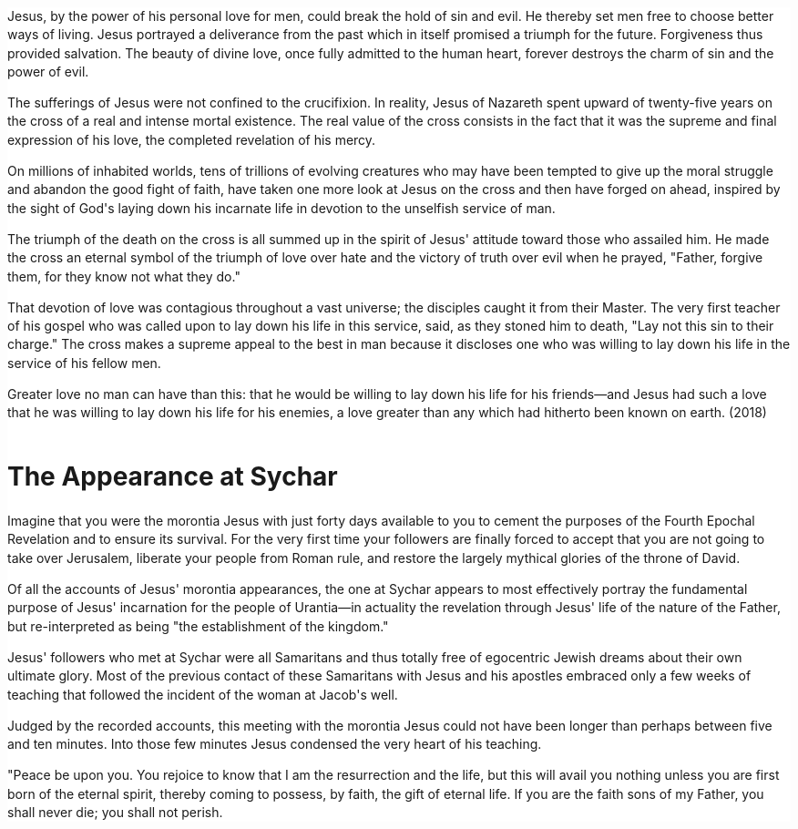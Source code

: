 Jesus, by the power of his personal love for men, could break the hold of sin and evil. He thereby set men free to choose better ways of living. Jesus portrayed a deliverance from the past which in itself promised a triumph for the future. Forgiveness thus provided salvation. The beauty of divine love, once fully admitted to the human heart, forever destroys the charm of sin and the power of evil.

The sufferings of Jesus were not confined to the crucifixion. In reality, Jesus of Nazareth spent upward of twenty-five years on the cross of a real and intense mortal existence. The real value of the cross consists in the fact that it was the supreme and final expression of his love, the completed revelation of his mercy.

On millions of inhabited worlds, tens of trillions of evolving creatures who may have been tempted to give up the moral struggle and abandon the good fight of faith, have taken one more look at Jesus on the cross and then have forged on ahead, inspired by the sight of God's laying down his incarnate life in devotion to the unselfish service of man.

The triumph of the death on the cross is all summed up in the spirit of Jesus' attitude toward those who assailed him. He made the cross an eternal symbol of the triumph of love over hate and the victory of truth over evil when he prayed, "Father, forgive them, for they know not what they do."

That devotion of love was contagious throughout a vast universe; the disciples caught it from their Master. The very first teacher of his gospel who was called upon to lay down his life in this service, said, as they stoned him to death, "Lay not this sin to their charge."
The cross makes a supreme appeal to the best in man because it discloses one who was willing to lay down his life in the service of his fellow men.

Greater love no man can have than this: that he would be willing to lay down his life for his friends—and Jesus had such a love that he was willing to lay down his life for his enemies, a love greater than any which had hitherto been known on earth. (2018)

# The Appearance at Sychar

Imagine that you were the morontia Jesus with just forty days available to you to cement the purposes of the Fourth Epochal Revelation and to ensure its survival. For the very first time your followers are finally forced to accept that you are not going to take over Jerusalem, liberate your people from Roman rule, and restore the largely mythical glories of the throne of David.

Of all the accounts of Jesus' morontia appearances, the one at Sychar appears to most effectively portray the fundamental purpose of Jesus' incarnation for the people of Urantia—in actuality the revelation through Jesus' life of the nature of the Father, but re-interpreted as being "the establishment of the kingdom."

Jesus' followers who met at Sychar were all Samaritans and thus totally free of egocentric Jewish dreams about their own ultimate glory. Most of the previous contact of these Samaritans with Jesus and his apostles embraced only a few weeks of teaching that followed the incident of the woman at Jacob's well.

Judged by the recorded accounts, this meeting with the morontia Jesus could not have been longer than perhaps between five and ten minutes. Into those few minutes Jesus condensed  the very heart of his teaching.

"Peace be upon you. You rejoice to know that I am the resurrection and the life, but this will avail you nothing unless you are first born of the eternal spirit, thereby coming to possess, by faith, the gift of eternal life. If you are the faith sons of my Father, you shall never die; you shall not perish.
